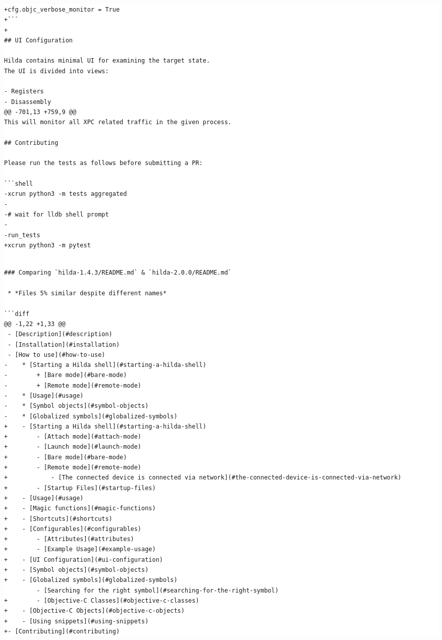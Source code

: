  ```
+cfg.objc_verbose_monitor = True
+```
+
 ## UI Configuration
 
 Hilda contains minimal UI for examining the target state.
 The UI is divided into views:
 
 - Registers
 - Disassembly
@@ -701,13 +759,9 @@
 This will monitor all XPC related traffic in the given process.
 
 ## Contributing
 
 Please run the tests as follows before submitting a PR:
 
 ```shell
-xcrun python3 -m tests aggregated
-
-# wait for lldb shell prompt
-
-run_tests
+xcrun python3 -m pytest
 ```
```

### Comparing `hilda-1.4.3/README.md` & `hilda-2.0.0/README.md`

 * *Files 5% similar despite different names*

```diff
@@ -1,22 +1,33 @@
 - [Description](#description)
 - [Installation](#installation)
 - [How to use](#how-to-use)
-    * [Starting a Hilda shell](#starting-a-hilda-shell)
-        + [Bare mode](#bare-mode)
-        + [Remote mode](#remote-mode)
-    * [Usage](#usage)
-    * [Symbol objects](#symbol-objects)
-    * [Globalized symbols](#globalized-symbols)
+    - [Starting a Hilda shell](#starting-a-hilda-shell)
+        - [Attach mode](#attach-mode)
+        - [Launch mode](#launch-mode)
+        - [Bare mode](#bare-mode)
+        - [Remote mode](#remote-mode)
+            - [The connected device is connected via network](#the-connected-device-is-connected-via-network)
+        - [Startup Files](#startup-files)
+    - [Usage](#usage)
+    - [Magic functions](#magic-functions)
+    - [Shortcuts](#shortcuts)
+    - [Configurables](#configurables)
+        - [Attributes](#attributes)
+        - [Example Usage](#example-usage)
+    - [UI Configuration](#ui-configuration)
+    - [Symbol objects](#symbol-objects)
+    - [Globalized symbols](#globalized-symbols)
         - [Searching for the right symbol](#searching-for-the-right-symbol)
+        - [Objective-C Classes](#objective-c-classes)
+    - [Objective-C Objects](#objective-c-objects)
+    - [Using snippets](#using-snippets)
+- [Contributing](#contributing)
```